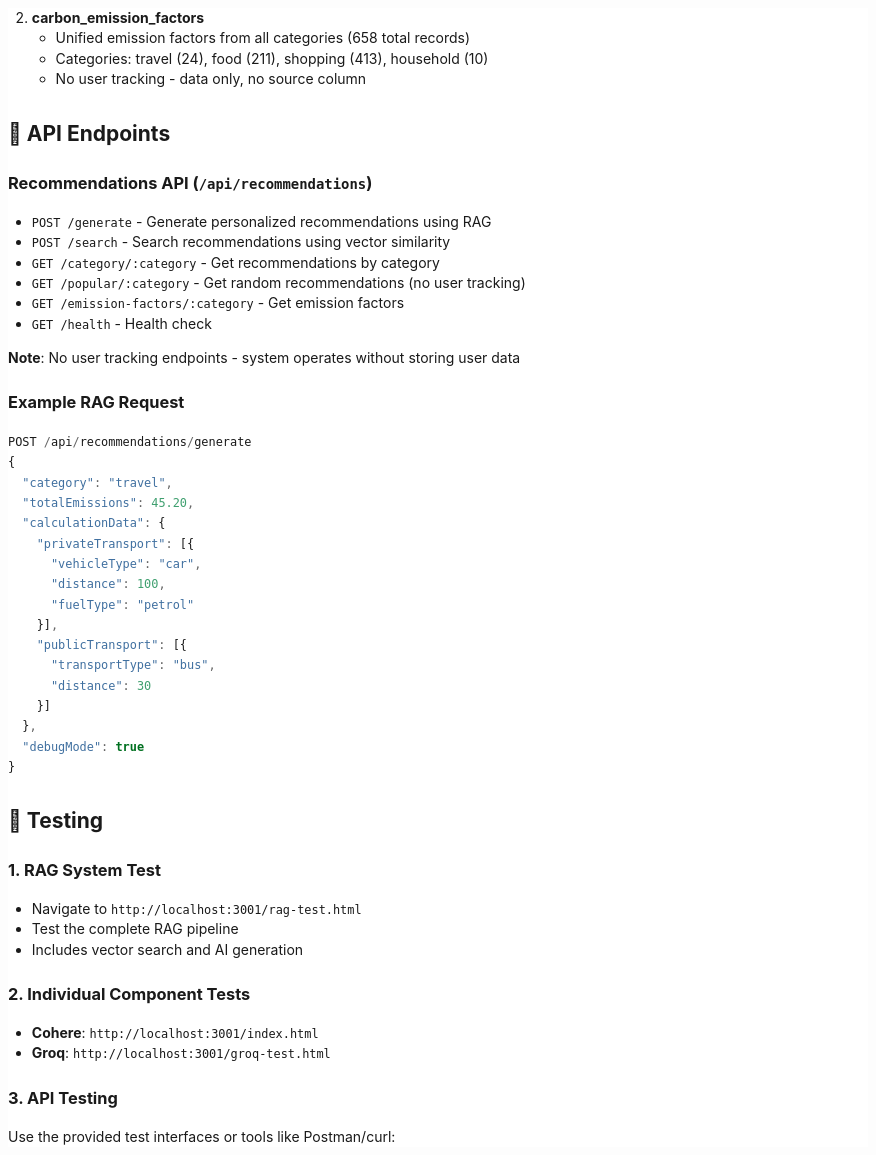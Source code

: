 2. **carbon_emission_factors**
   - Unified emission factors from all categories (658 total records)
   - Categories: travel (24), food (211), shopping (413), household (10)
   - No user tracking - data only, no source column

## 🔧 API Endpoints

### Recommendations API (`/api/recommendations`)

- `POST /generate` - Generate personalized recommendations using RAG
- `POST /search` - Search recommendations using vector similarity
- `GET /category/:category` - Get recommendations by category
- `GET /popular/:category` - Get random recommendations (no user tracking)
- `GET /emission-factors/:category` - Get emission factors
- `GET /health` - Health check

**Note**: No user tracking endpoints - system operates without storing user data

### Example RAG Request
```javascript
POST /api/recommendations/generate
{
  "category": "travel",
  "totalEmissions": 45.20,
  "calculationData": {
    "privateTransport": [{
      "vehicleType": "car",
      "distance": 100,
      "fuelType": "petrol"
    }],
    "publicTransport": [{
      "transportType": "bus",
      "distance": 30
    }]
  },
  "debugMode": true
}
```

## 🧪 Testing

### 1. RAG System Test
- Navigate to `http://localhost:3001/rag-test.html`
- Test the complete RAG pipeline
- Includes vector search and AI generation

### 2. Individual Component Tests
- **Cohere**: `http://localhost:3001/index.html`
- **Groq**: `http://localhost:3001/groq-test.html`

### 3. API Testing
Use the provided test interfaces or tools like Postman/curl:
